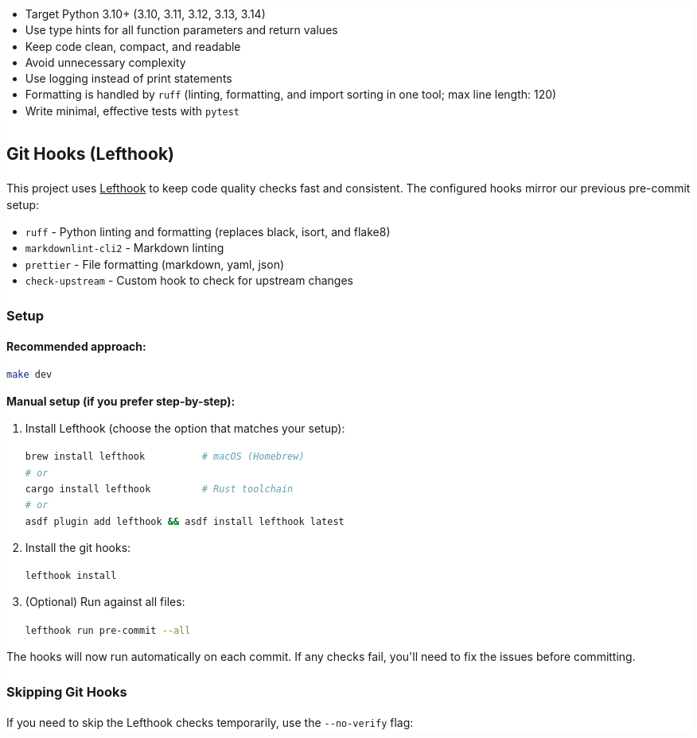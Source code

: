 - Target Python 3.10+ (3.10, 3.11, 3.12, 3.13, 3.14)
- Use type hints for all function parameters and return values
- Keep code clean, compact, and readable
- Avoid unnecessary complexity
- Use logging instead of print statements
- Formatting is handled by `ruff` (linting, formatting, and import sorting in one tool; max line length: 120)
- Write minimal, effective tests with `pytest`

## Git Hooks (Lefthook)

This project uses [Lefthook](https://github.com/evilmartians/lefthook) to keep code quality checks fast and consistent. The configured hooks mirror our previous pre-commit setup:

- `ruff` - Python linting and formatting (replaces black, isort, and flake8)
- `markdownlint-cli2` - Markdown linting
- `prettier` - File formatting (markdown, yaml, json)
- `check-upstream` - Custom hook to check for upstream changes

### Setup

**Recommended approach:**

```bash
make dev
```

**Manual setup (if you prefer step-by-step):**

1. Install Lefthook (choose the option that matches your setup):

   ```sh
   brew install lefthook          # macOS (Homebrew)
   # or
   cargo install lefthook         # Rust toolchain
   # or
   asdf plugin add lefthook && asdf install lefthook latest
   ```

2. Install the git hooks:

   ```sh
   lefthook install
   ```

3. (Optional) Run against all files:

   ```sh
   lefthook run pre-commit --all
   ```

The hooks will now run automatically on each commit. If any checks fail, you'll need to fix the issues before committing.

### Skipping Git Hooks

If you need to skip the Lefthook checks temporarily, use the `--no-verify` flag:
